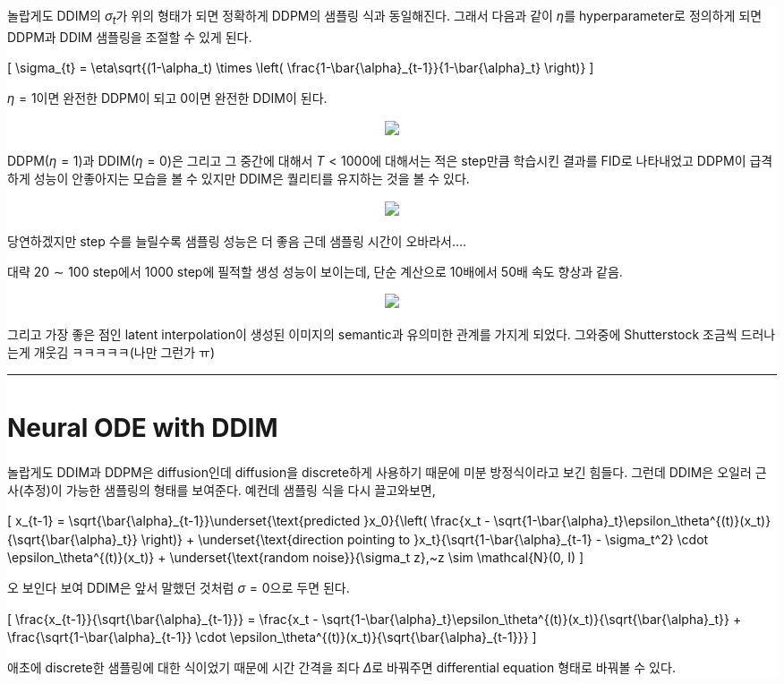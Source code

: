 놀랍게도 DDIM의 $\sigma_t$가 위의 형태가 되면 정확하게 DDPM의 샘플링 식과 동일해진다. 그래서 다음과 같이 $\eta$를 hyperparameter로 정의하게 되면 DDPM과 DDIM 샘플링을 조절할 수 있게 된다.

\[
\sigma\_{t} = \eta\sqrt{(1-\alpha\_t) \times \left( \frac{1-\bar{\alpha}\_{t-1}}{1-\bar{\alpha}\_t} \right)}
\]

$\eta = 1$이면 완전한 DDPM이 되고 $0$이면 완전한 DDIM이 된다.

<p align="center">
    <img src="https://user-images.githubusercontent.com/79881119/233402047-07361544-87f3-4d51-8d6f-718fab06dcfc.png" width=""/>
</p>

DDPM($\eta = 1$)과 DDIM($\eta = 0$)은 그리고 그 중간에 대해서 $T < 1000$에 대해서는 적은 step만큼 학습시킨 결과를 FID로 나타내었고 DDPM이 급격하게 성능이 안좋아지는 모습을 볼 수 있지만 DDIM은 퀄리티를 유지하는 것을 볼 수 있다.

<p align="center">
    <img src="https://user-images.githubusercontent.com/79881119/233402052-326292dc-ad90-42b9-a89d-aa7147de3bfb.png" width=""/>
</p>

당연하겠지만 step 수를 늘릴수록 샘플링 성능은 더 좋음 근데 샘플링 시간이 오바라서….

대략 $20 \sim 100$ step에서 $1000$ step에 필적할 생성 성능이 보이는데, 단순 계산으로 10배에서 50배 속도 향상과 같음.

<p align="center">
    <img src="https://user-images.githubusercontent.com/79881119/233402053-53e4c7da-a2e3-4602-9be9-fe526824eef8.png" width=""/>
</p>

그리고 가장 좋은 점인 latent interpolation이 생성된 이미지의 semantic과 유의미한 관계를 가지게 되었다. 그와중에 Shutterstock 조금씩 드러나는게 개웃김 ㅋㅋㅋㅋㅋ(나만 그런가 ㅠ)

---

# Neural ODE with DDIM

놀랍게도 DDIM과 DDPM은 diffusion인데 diffusion을 discrete하게 사용하기 때문에 미분 방정식이라고 보긴 힘들다. 그런데 DDIM은 오일러 근사(추정)이 가능한 샘플링의 형태를 보여준다. 예컨데 샘플링 식을 다시 끌고와보면,

\[
x_{t-1} = \sqrt{\bar{\alpha}\_{t-1}}\underset{\text{predicted }x_0}{\left( \frac{x_t - \sqrt{1-\bar{\alpha}\_t}\epsilon_\theta^{(t)}(x\_t)}{\sqrt{\bar{\alpha}\_t}} \right)} + \underset{\text{direction pointing to }x_t}{\sqrt{1-\bar{\alpha}\_{t-1} - \sigma_t^2} \cdot \epsilon_\theta^{(t)}(x\_t)} + \underset{\text{random noise}}{\sigma_t z},~z \sim \mathcal{N}(0, I)
\]

오 보인다 보여 DDIM은 앞서 말했던 것처럼 $\sigma = 0$으로 두면 된다.

\[
\frac{x\_{t-1}}{\sqrt{\bar{\alpha}\_{t-1}}} = \frac{x_t - \sqrt{1-\bar{\alpha}\_t}\epsilon_\theta^{(t)}(x\_t)}{\sqrt{\bar{\alpha}\_t}} + \frac{\sqrt{1-\bar{\alpha}\_{t-1}} \cdot \epsilon_\theta^{(t)}(x\_t)}{\sqrt{\bar{\alpha}\_{t-1}}}
\]

애초에 discrete한 샘플링에 대한 식이었기 때문에 시간 간격을 죄다 $\Delta$로 바꿔주면 differential equation 형태로 바꿔볼 수 있다.
